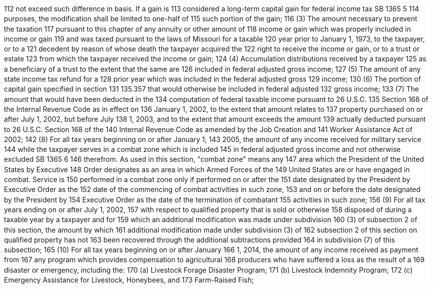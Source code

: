 112 not exceed such difference in basis. If a gain is
113 considered a long-term capital gain for federal income tax
SB 1365 5
114 purposes, the modification shall be limited to one-half of
115 such portion of the gain;
116 (3) The amount necessary to prevent the taxation
117 pursuant to this chapter of any annuity or other amount of
118 income or gain which was properly included in income or gain
119 and was taxed pursuant to the laws of Missouri for a taxable
120 year prior to January 1, 1973, to the taxpayer, or to a
121 decedent by reason of whose death the taxpayer acquired the
122 right to receive the income or gain, or to a trust or estate
123 from which the taxpayer received the income or gain;
124 (4) Accumulation distributions received by a taxpayer
125 as a beneficiary of a trust to the extent that the same are
126 included in federal adjusted gross income;
127 (5) The amount of any state income tax refund for a
128 prior year which was included in the federal adjusted gross
129 income;
130 (6) The portion of capital gain specified in section
131 135.357 that would otherwise be included in federal adjusted
132 gross income;
133 (7) The amount that would have been deducted in the
134 computation of federal taxable income pursuant to 26 U.S.C.
135 Section 168 of the Internal Revenue Code as in effect on
136 January 1, 2002, to the extent that amount relates to
137 property purchased on or after July 1, 2002, but before July
138 1, 2003, and to the extent that amount exceeds the amount
139 actually deducted pursuant to 26 U.S.C. Section 168 of the
140 Internal Revenue Code as amended by the Job Creation and
141 Worker Assistance Act of 2002;
142 (8) For all tax years beginning on or after January 1,
143 2005, the amount of any income received for military service
144 while the taxpayer serves in a combat zone which is included
145 in federal adjusted gross income and not otherwise excluded
SB 1365 6
146 therefrom. As used in this section, "combat zone" means any
147 area which the President of the United States by Executive
148 Order designates as an area in which Armed Forces of the
149 United States are or have engaged in combat. Service is
150 performed in a combat zone only if performed on or after the
151 date designated by the President by Executive Order as the
152 date of the commencing of combat activities in such zone,
153 and on or before the date designated by the President by
154 Executive Order as the date of the termination of combatant
155 activities in such zone;
156 (9) For all tax years ending on or after July 1, 2002,
157 with respect to qualified property that is sold or otherwise
158 disposed of during a taxable year by a taxpayer and for
159 which an additional modification was made under subdivision
160 (3) of subsection 2 of this section, the amount by which
161 additional modification made under subdivision (3) of
162 subsection 2 of this section on qualified property has not
163 been recovered through the additional subtractions provided
164 in subdivision (7) of this subsection;
165 (10) For all tax years beginning on or after January
166 1, 2014, the amount of any income received as payment from
167 any program which provides compensation to agricultural
168 producers who have suffered a loss as the result of a
169 disaster or emergency, including the:
170 (a) Livestock Forage Disaster Program;
171 (b) Livestock Indemnity Program;
172 (c) Emergency Assistance for Livestock, Honeybees, and
173 Farm-Raised Fish;